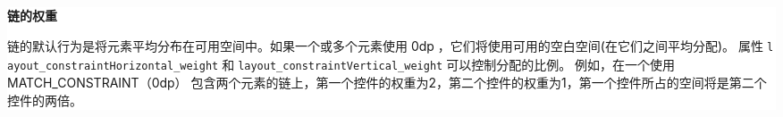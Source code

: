 **链的权重**

链的默认行为是将元素平均分布在可用空间中。如果一个或多个元素使用 0dp ，它们将使用可用的空白空间(在它们之间平均分配)。
属性 `layout_constraintHorizontal_weight` 和 `layout_constraintVertical_weight` 可以控制分配的比例。
例如，在一个使用 MATCH_CONSTRAINT（0dp） 包含两个元素的链上，第一个控件的权重为2，第二个控件的权重为1，第一个控件所占的空间将是第二个控件的两倍。



